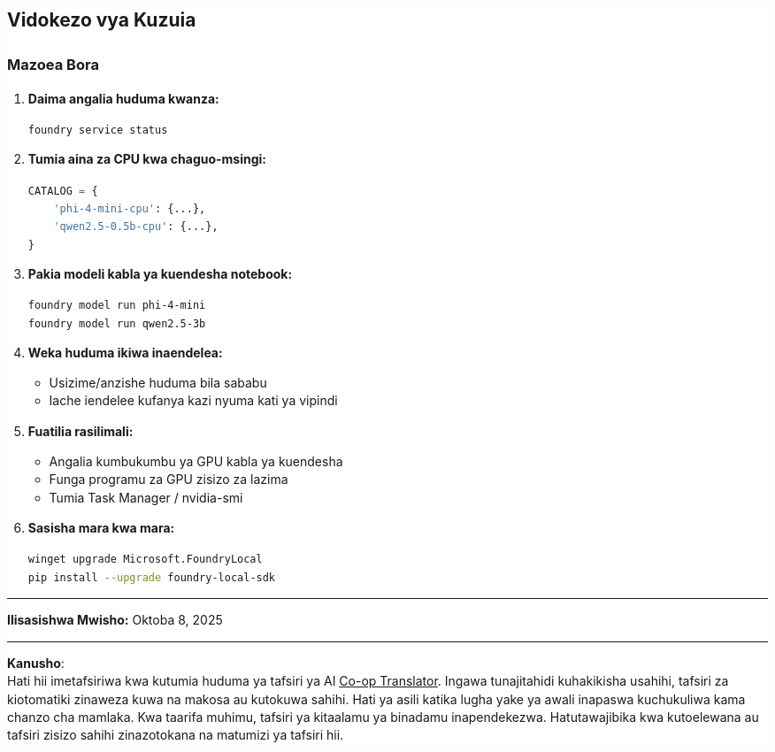 ## Vidokezo vya Kuzuia

### Mazoea Bora

1. **Daima angalia huduma kwanza:**
   ```bash
   foundry service status
   ```

2. **Tumia aina za CPU kwa chaguo-msingi:**
   ```python
   CATALOG = {
       'phi-4-mini-cpu': {...},
       'qwen2.5-0.5b-cpu': {...},
   }
   ```

3. **Pakia modeli kabla ya kuendesha notebook:**
   ```bash
   foundry model run phi-4-mini
   foundry model run qwen2.5-3b
   ```

4. **Weka huduma ikiwa inaendelea:**
   - Usizime/anzishe huduma bila sababu
   - Iache iendelee kufanya kazi nyuma kati ya vipindi

5. **Fuatilia rasilimali:**
   - Angalia kumbukumbu ya GPU kabla ya kuendesha
   - Funga programu za GPU zisizo za lazima
   - Tumia Task Manager / nvidia-smi

6. **Sasisha mara kwa mara:**
   ```bash
   winget upgrade Microsoft.FoundryLocal
   pip install --upgrade foundry-local-sdk
   ```

---

**Ilisasishwa Mwisho:** Oktoba 8, 2025

---

**Kanusho**:  
Hati hii imetafsiriwa kwa kutumia huduma ya tafsiri ya AI [Co-op Translator](https://github.com/Azure/co-op-translator). Ingawa tunajitahidi kuhakikisha usahihi, tafsiri za kiotomatiki zinaweza kuwa na makosa au kutokuwa sahihi. Hati ya asili katika lugha yake ya awali inapaswa kuchukuliwa kama chanzo cha mamlaka. Kwa taarifa muhimu, tafsiri ya kitaalamu ya binadamu inapendekezwa. Hatutawajibika kwa kutoelewana au tafsiri zisizo sahihi zinazotokana na matumizi ya tafsiri hii.